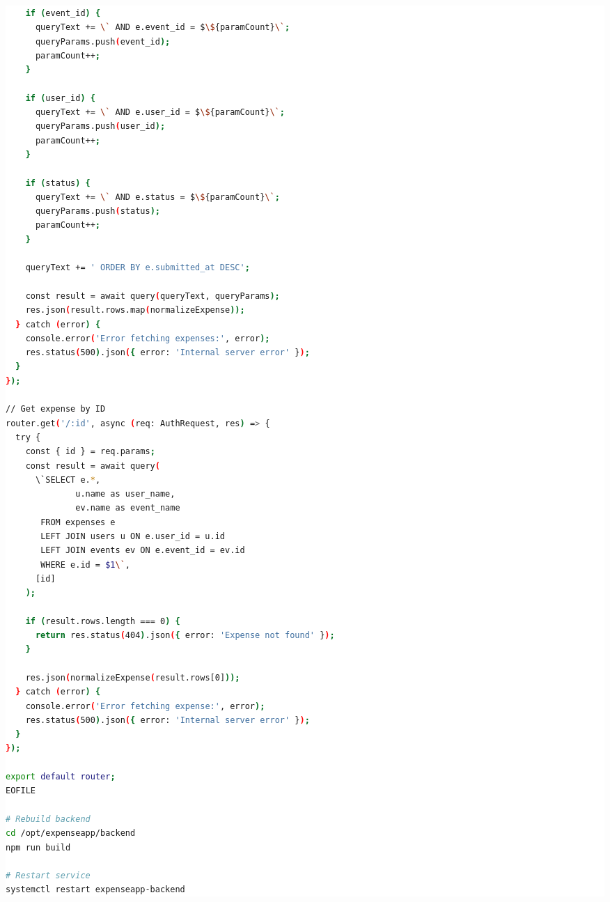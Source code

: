 ```bash
    if (event_id) {
      queryText += \` AND e.event_id = $\${paramCount}\`;
      queryParams.push(event_id);
      paramCount++;
    }

    if (user_id) {
      queryText += \` AND e.user_id = $\${paramCount}\`;
      queryParams.push(user_id);
      paramCount++;
    }

    if (status) {
      queryText += \` AND e.status = $\${paramCount}\`;
      queryParams.push(status);
      paramCount++;
    }

    queryText += ' ORDER BY e.submitted_at DESC';

    const result = await query(queryText, queryParams);
    res.json(result.rows.map(normalizeExpense));
  } catch (error) {
    console.error('Error fetching expenses:', error);
    res.status(500).json({ error: 'Internal server error' });
  }
});

// Get expense by ID
router.get('/:id', async (req: AuthRequest, res) => {
  try {
    const { id } = req.params;
    const result = await query(
      \`SELECT e.*, 
              u.name as user_name, 
              ev.name as event_name
       FROM expenses e
       LEFT JOIN users u ON e.user_id = u.id
       LEFT JOIN events ev ON e.event_id = ev.id
       WHERE e.id = $1\`,
      [id]
    );

    if (result.rows.length === 0) {
      return res.status(404).json({ error: 'Expense not found' });
    }

    res.json(normalizeExpense(result.rows[0]));
  } catch (error) {
    console.error('Error fetching expense:', error);
    res.status(500).json({ error: 'Internal server error' });
  }
});

export default router;
EOFILE

# Rebuild backend
cd /opt/expenseapp/backend
npm run build

# Restart service
systemctl restart expenseapp-backend
```